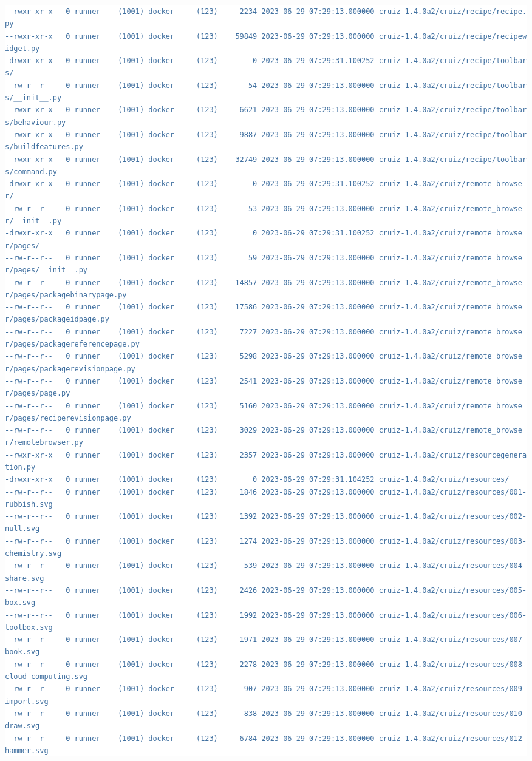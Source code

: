 ```diff
--rwxr-xr-x   0 runner    (1001) docker     (123)     2234 2023-06-29 07:29:13.000000 cruiz-1.4.0a2/cruiz/recipe/recipe.py
--rwxr-xr-x   0 runner    (1001) docker     (123)    59849 2023-06-29 07:29:13.000000 cruiz-1.4.0a2/cruiz/recipe/recipewidget.py
-drwxr-xr-x   0 runner    (1001) docker     (123)        0 2023-06-29 07:29:31.100252 cruiz-1.4.0a2/cruiz/recipe/toolbars/
--rw-r--r--   0 runner    (1001) docker     (123)       54 2023-06-29 07:29:13.000000 cruiz-1.4.0a2/cruiz/recipe/toolbars/__init__.py
--rwxr-xr-x   0 runner    (1001) docker     (123)     6621 2023-06-29 07:29:13.000000 cruiz-1.4.0a2/cruiz/recipe/toolbars/behaviour.py
--rwxr-xr-x   0 runner    (1001) docker     (123)     9887 2023-06-29 07:29:13.000000 cruiz-1.4.0a2/cruiz/recipe/toolbars/buildfeatures.py
--rwxr-xr-x   0 runner    (1001) docker     (123)    32749 2023-06-29 07:29:13.000000 cruiz-1.4.0a2/cruiz/recipe/toolbars/command.py
-drwxr-xr-x   0 runner    (1001) docker     (123)        0 2023-06-29 07:29:31.100252 cruiz-1.4.0a2/cruiz/remote_browser/
--rw-r--r--   0 runner    (1001) docker     (123)       53 2023-06-29 07:29:13.000000 cruiz-1.4.0a2/cruiz/remote_browser/__init__.py
-drwxr-xr-x   0 runner    (1001) docker     (123)        0 2023-06-29 07:29:31.100252 cruiz-1.4.0a2/cruiz/remote_browser/pages/
--rw-r--r--   0 runner    (1001) docker     (123)       59 2023-06-29 07:29:13.000000 cruiz-1.4.0a2/cruiz/remote_browser/pages/__init__.py
--rw-r--r--   0 runner    (1001) docker     (123)    14857 2023-06-29 07:29:13.000000 cruiz-1.4.0a2/cruiz/remote_browser/pages/packagebinarypage.py
--rw-r--r--   0 runner    (1001) docker     (123)    17586 2023-06-29 07:29:13.000000 cruiz-1.4.0a2/cruiz/remote_browser/pages/packageidpage.py
--rw-r--r--   0 runner    (1001) docker     (123)     7227 2023-06-29 07:29:13.000000 cruiz-1.4.0a2/cruiz/remote_browser/pages/packagereferencepage.py
--rw-r--r--   0 runner    (1001) docker     (123)     5298 2023-06-29 07:29:13.000000 cruiz-1.4.0a2/cruiz/remote_browser/pages/packagerevisionpage.py
--rw-r--r--   0 runner    (1001) docker     (123)     2541 2023-06-29 07:29:13.000000 cruiz-1.4.0a2/cruiz/remote_browser/pages/page.py
--rw-r--r--   0 runner    (1001) docker     (123)     5160 2023-06-29 07:29:13.000000 cruiz-1.4.0a2/cruiz/remote_browser/pages/reciperevisionpage.py
--rw-r--r--   0 runner    (1001) docker     (123)     3029 2023-06-29 07:29:13.000000 cruiz-1.4.0a2/cruiz/remote_browser/remotebrowser.py
--rwxr-xr-x   0 runner    (1001) docker     (123)     2357 2023-06-29 07:29:13.000000 cruiz-1.4.0a2/cruiz/resourcegeneration.py
-drwxr-xr-x   0 runner    (1001) docker     (123)        0 2023-06-29 07:29:31.104252 cruiz-1.4.0a2/cruiz/resources/
--rw-r--r--   0 runner    (1001) docker     (123)     1846 2023-06-29 07:29:13.000000 cruiz-1.4.0a2/cruiz/resources/001-rubbish.svg
--rw-r--r--   0 runner    (1001) docker     (123)     1392 2023-06-29 07:29:13.000000 cruiz-1.4.0a2/cruiz/resources/002-null.svg
--rw-r--r--   0 runner    (1001) docker     (123)     1274 2023-06-29 07:29:13.000000 cruiz-1.4.0a2/cruiz/resources/003-chemistry.svg
--rw-r--r--   0 runner    (1001) docker     (123)      539 2023-06-29 07:29:13.000000 cruiz-1.4.0a2/cruiz/resources/004-share.svg
--rw-r--r--   0 runner    (1001) docker     (123)     2426 2023-06-29 07:29:13.000000 cruiz-1.4.0a2/cruiz/resources/005-box.svg
--rw-r--r--   0 runner    (1001) docker     (123)     1992 2023-06-29 07:29:13.000000 cruiz-1.4.0a2/cruiz/resources/006-toolbox.svg
--rw-r--r--   0 runner    (1001) docker     (123)     1971 2023-06-29 07:29:13.000000 cruiz-1.4.0a2/cruiz/resources/007-book.svg
--rw-r--r--   0 runner    (1001) docker     (123)     2278 2023-06-29 07:29:13.000000 cruiz-1.4.0a2/cruiz/resources/008-cloud-computing.svg
--rw-r--r--   0 runner    (1001) docker     (123)      907 2023-06-29 07:29:13.000000 cruiz-1.4.0a2/cruiz/resources/009-import.svg
--rw-r--r--   0 runner    (1001) docker     (123)      838 2023-06-29 07:29:13.000000 cruiz-1.4.0a2/cruiz/resources/010-draw.svg
--rw-r--r--   0 runner    (1001) docker     (123)     6784 2023-06-29 07:29:13.000000 cruiz-1.4.0a2/cruiz/resources/012-hammer.svg
```